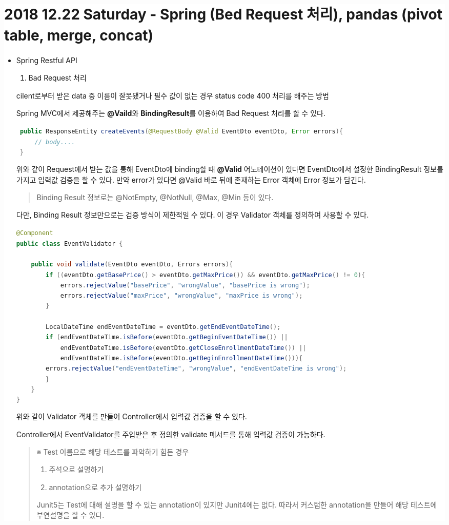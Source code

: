 # 2018 12.22 Saturday - Spring (Bed Request 처리), pandas (pivot table, merge, concat)

- Spring Restful API

    1. Bad Request 처리

    cilent로부터 받은 data 중 이름이 잘못됐거나 필수 값이 없는 경우 status code 400 처리를 해주는 방법

    Spring MVC에서 제공해주는 **@Vaild**와 **BindingResult**를 이용하여 Bad Request 처리를 할 수 있다.

    ```java
     public ResponseEntity createEvents(@RequestBody @Valid EventDto eventDto, Error errors){
         // body....
     }
    ```
    
    위와 같이 Request에서 받는 값을 통해 EventDto에 binding할 때 **@Valid** 어노테이션이 있다면 EventDto에서 설정한 BindingResult 정보를 가지고 입력값 검증을 할 수 있다. 만약 error가 있다면 @Valid 바로 뒤에 존재하는 Error 객체에 Error 정보가 담긴다.

    > Binding Result 정보로는 @NotEmpty, @NotNull, @Max, @Min 등이 있다.

    다만, Binding Result 정보만으로는 검증 방식이 제한적일 수 있다. 이 경우 Validator 객체를 정의하여 사용할 수 있다.

    ```java
    @Component
    public class EventValidator {

        public void validate(EventDto eventDto, Errors errors){
            if ((eventDto.getBasePrice() > eventDto.getMaxPrice()) && eventDto.getMaxPrice() != 0){
                errors.rejectValue("basePrice", "wrongValue", "basePrice is wrong");
                errors.rejectValue("maxPrice", "wrongValue", "maxPrice is wrong");
            }

            LocalDateTime endEventDateTime = eventDto.getEndEventDateTime();
            if (endEventDateTime.isBefore(eventDto.getBeginEventDateTime()) ||
                endEventDateTime.isBefore(eventDto.getCloseEnrollmentDateTime()) ||
                endEventDateTime.isBefore(eventDto.getBeginEnrollmentDateTime())){
            errors.rejectValue("endEventDateTime", "wrongValue", "endEventDateTime is wrong");
            }
        }
    }
    ```

    위와 같이 Validator 객체를 만들어 Controller에서 입력값 검증을 할 수 있다.

    Controller에서 EventValidator를 주입받은 후 정의한 validate 메서드를 통해 입력값 검증이 가능하다.

    > ※ Test 이름으로 해당 테스트를 파악하기 힘든 경우
    >
    > 1. 주석으로 설명하기
    >
    > 2. annotation으로 추가 설명하기
    >
    > Junit5는 Test에 대해 설명을 할 수 있는 annotation이 있지만 Junit4에는 없다. 따라서 커스텀한 annotation을 만들어 해당 테스트에 부연설명을 할 수 있다.

